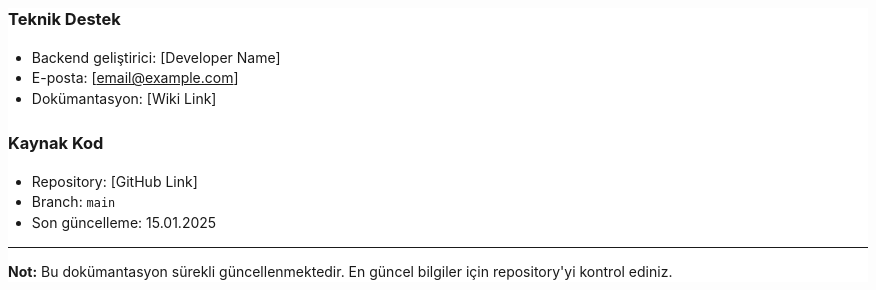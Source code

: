 ### Teknik Destek
- Backend geliştirici: [Developer Name]
- E-posta: [email@example.com]
- Dokümantasyon: [Wiki Link]

### Kaynak Kod
- Repository: [GitHub Link]
- Branch: `main`
- Son güncelleme: 15.01.2025

---

**Not:** Bu dokümantasyon sürekli güncellenmektedir. En güncel bilgiler için repository'yi kontrol ediniz.
